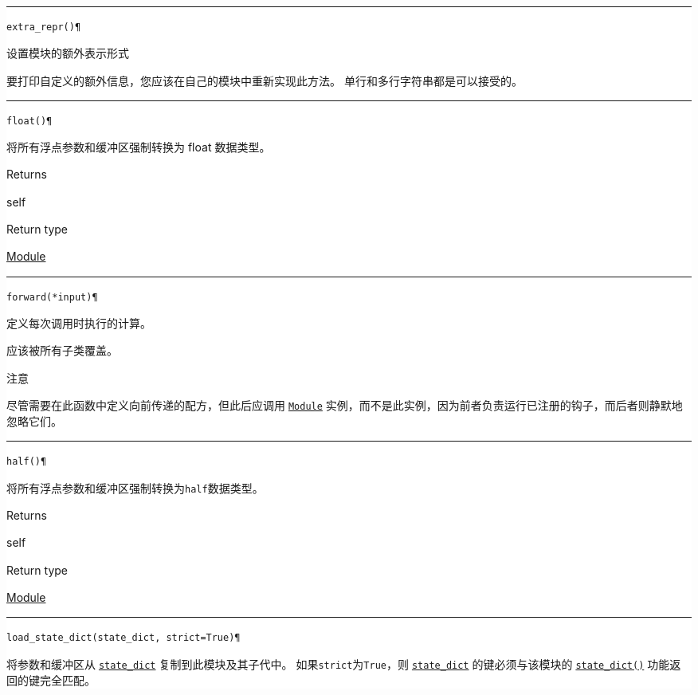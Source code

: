 * * *

```
extra_repr()¶
```

设置模块的额外表示形式

要打印自定义的额外信息，您应该在自己的模块中重新实现此方法。 单行和多行字符串都是可以接受的。

* * *

```
float()¶
```

将所有浮点参数和缓冲区强制转换为 float 数据类型。

Returns

self

Return type

[Module](#torch.nn.Module "torch.nn.Module")

* * *

```
forward(*input)¶
```

定义每次调用时执行的计算。

应该被所有子类覆盖。

注意

尽管需要在此函数中定义向前传递的配方，但此后应调用 [`Module`](#torch.nn.Module "torch.nn.Module") 实例，而不是此实例，因为前者负责运行已注册的钩子，而后者则静默地忽略它们。

* * *

```
half()¶
```

将所有浮点参数和缓冲区强制转换为`half`数据类型。

Returns

self

Return type

[Module](#torch.nn.Module "torch.nn.Module")

* * *

```
load_state_dict(state_dict, strict=True)¶
```

将参数和缓冲区从 [`state_dict`](#torch.nn.Module.state_dict "torch.nn.Module.state_dict") 复制到此模块及其子代中。 如果`strict`为`True`，则 [`state_dict`](#torch.nn.Module.state_dict "torch.nn.Module.state_dict") 的键必须与该模块的 [`state_dict()`](#torch.nn.Module.state_dict "torch.nn.Module.state_dict") 功能返回的键完全匹配。
